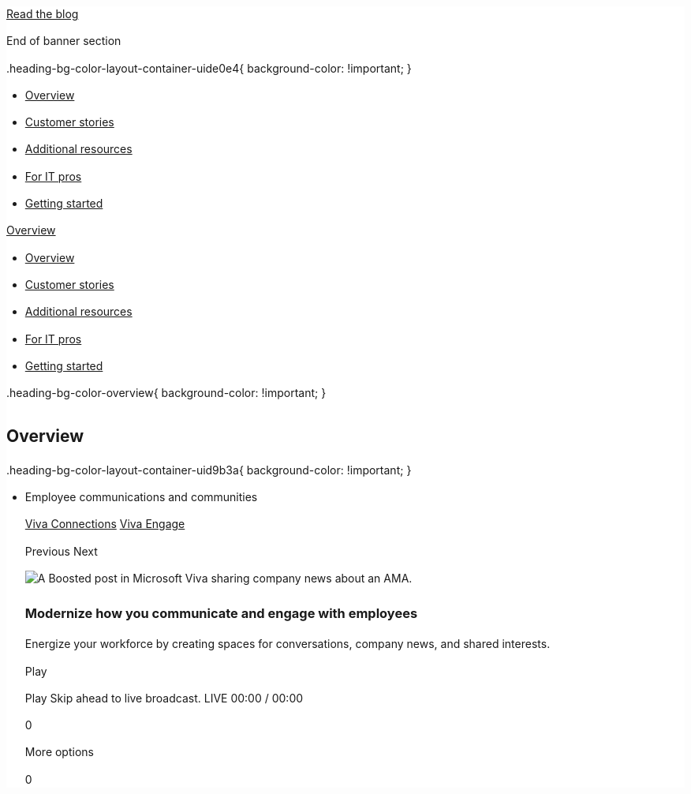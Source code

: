 [Read the blog](https://go.microsoft.com/fwlink/?linkid=2231438&clcid=0x409&culture=en-us&country=us)

End of banner section

.heading-bg-color-layout-container-uide0e4{ background-color: !important; }

- [Overview](https://www.microsoft.com/en-us/microsoft-viva?rtc=1#overview)
    
- [Customer stories](https://www.microsoft.com/en-us/microsoft-viva?rtc=1#customer-stories)
    
- [Additional resources](https://www.microsoft.com/en-us/microsoft-viva?rtc=1#additional-resources)
    
- [For IT pros](https://www.microsoft.com/en-us/microsoft-viva?rtc=1#for-it-pros)
    
- [Getting started](https://www.microsoft.com/en-us/microsoft-viva?rtc=1#getting-started)
    

[Overview](javascript:void(0))

- [Overview](https://www.microsoft.com/en-us/microsoft-viva?rtc=1#overview)
    
- [Customer stories](https://www.microsoft.com/en-us/microsoft-viva?rtc=1#customer-stories)
    
- [Additional resources](https://www.microsoft.com/en-us/microsoft-viva?rtc=1#additional-resources)
    
- [For IT pros](https://www.microsoft.com/en-us/microsoft-viva?rtc=1#for-it-pros)
    
- [Getting started](https://www.microsoft.com/en-us/microsoft-viva?rtc=1#getting-started)
    

.heading-bg-color-overview{ background-color: !important; }

## Overview

.heading-bg-color-layout-container-uid9b3a{ background-color: !important; }

- Employee communications and communities
    
     
    
    [Viva Connections](https://www.microsoft.com/en-us/microsoft-viva?rtc=1#tabx679f512180754152bdd0a0f2f38e64a6) [Viva Engage](https://www.microsoft.com/en-us/microsoft-viva?rtc=1#tabx563b3178694642cb80fb345c41520409)
    
    Previous Next
    
    ![A Boosted post in Microsoft Viva sharing company news about an AMA.](https://cdn-dynmedia-1.microsoft.com/is/image/microsoftcorp/Blade005_GuidedTour_1_0?resMode=sharp2&op_usm=1.5,0.65,15,0&wid=2000&hei=1200&qlt=90&fit=constrain) 
    
    ### Modernize how you communicate and engage with employees
    
    Energize your workforce by creating spaces for conversations, company news, and shared interests.
    
    Play
    
    Play Skip ahead to live broadcast. LIVE 00:00 / 00:00
    
    0
    
    More options
    
    0
    